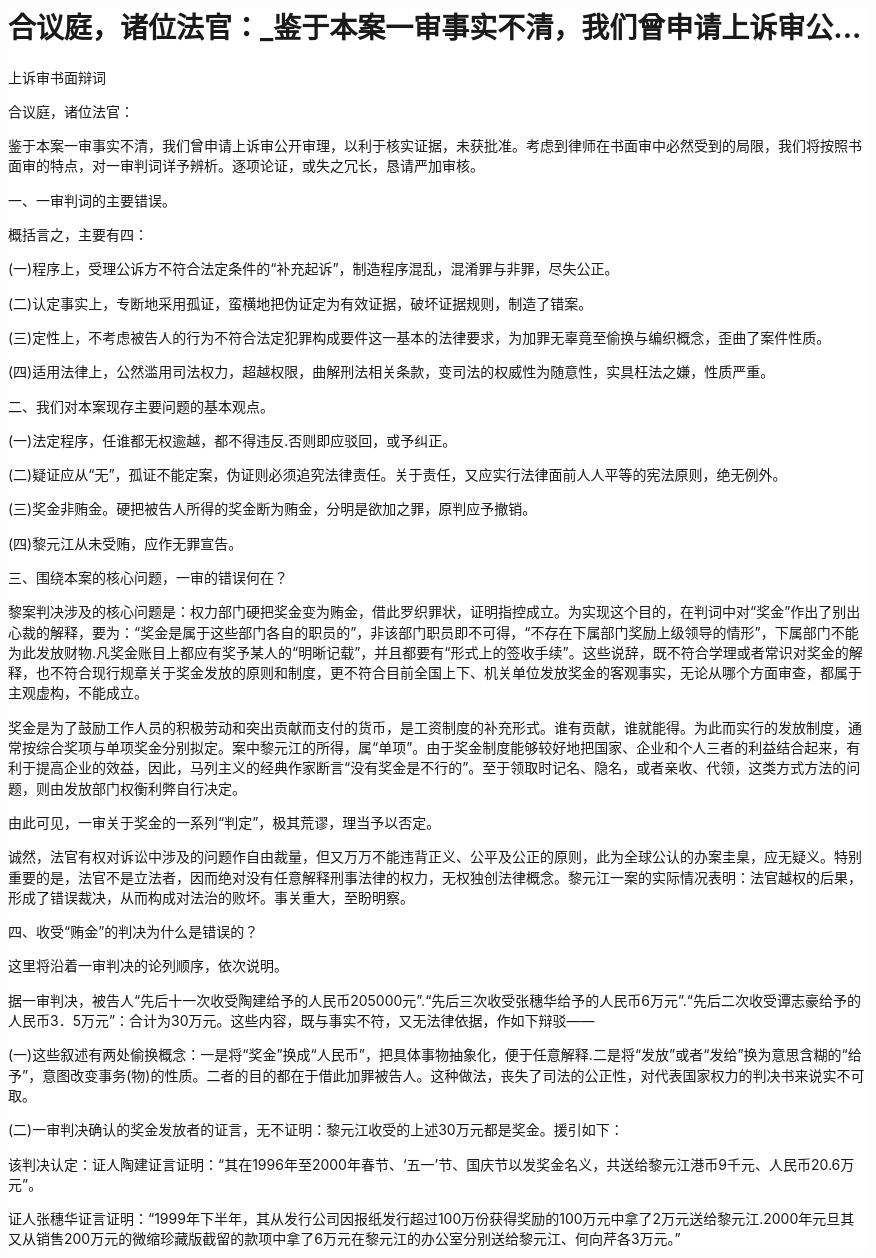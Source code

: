 # 合议庭，诸位法官：_鉴于本案一审事实不清，我们曾申请上诉审公...

上诉审书面辩词

合议庭，诸位法官：

鉴于本案一审事实不清，我们曾申请上诉审公开审理，以利于核实证据，未获批准。考虑到律师在书面审中必然受到的局限，我们将按照书面审的特点，对一审判词详予辨析。逐项论证，或失之冗长，恳请严加审核。

一、一审判词的主要错误。

概括言之，主要有四：

(一)程序上，受理公诉方不符合法定条件的“补充起诉”，制造程序混乱，混淆罪与非罪，尽失公正。

(二)认定事实上，专断地采用孤证，蛮横地把伪证定为有效证据，破坏证据规则，制造了错案。

(三)定性上，不考虑被告人的行为不符合法定犯罪构成要件这一基本的法律要求，为加罪无辜竟至偷换与编织概念，歪曲了案件性质。

(四)适用法律上，公然滥用司法权力，超越权限，曲解刑法相关条款，变司法的权威性为随意性，实具枉法之嫌，性质严重。

二、我们对本案现存主要问题的基本观点。

(一)法定程序，任谁都无权逾越，都不得违反.否则即应驳回，或予纠正。

(二)疑证应从“无”，孤证不能定案，伪证则必须追究法律责任。关于责任，又应实行法律面前人人平等的宪法原则，绝无例外。

(三)奖金非贿金。硬把被告人所得的奖金断为贿金，分明是欲加之罪，原判应予撤销。

(四)黎元江从未受贿，应作无罪宣告。

三、围绕本案的核心问题，一审的错误何在？

黎案判决涉及的核心问题是：权力部门硬把奖金变为贿金，借此罗织罪状，证明指控成立。为实现这个目的，在判词中对“奖金”作出了别出心裁的解释，要为：“奖金是属于这些部门各自的职员的”，非该部门职员即不可得，“不存在下属部门奖励上级领导的情形”，下属部门不能为此发放财物.凡奖金账目上都应有奖予某人的“明晰记载”，并且都要有“形式上的签收手续”。这些说辞，既不符合学理或者常识对奖金的解释，也不符合现行规章关于奖金发放的原则和制度，更不符合目前全国上下、机关单位发放奖金的客观事实，无论从哪个方面审查，都属于主观虚构，不能成立。

奖金是为了鼓励工作人员的积极劳动和突出贡献而支付的货币，是工资制度的补充形式。谁有贡献，谁就能得。为此而实行的发放制度，通常按综合奖项与单项奖金分别拟定。案中黎元江的所得，属“单项”。由于奖金制度能够较好地把国家、企业和个人三者的利益结合起来，有利于提高企业的效益，因此，马列主义的经典作家断言“没有奖金是不行的”。至于领取时记名、隐名，或者亲收、代领，这类方式方法的问题，则由发放部门权衡利弊自行决定。

由此可见，一审关于奖金的一系列“判定”，极其荒谬，理当予以否定。

诚然，法官有权对诉讼中涉及的问题作自由裁量，但又万万不能违背正义、公平及公正的原则，此为全球公认的办案圭臬，应无疑义。特别重要的是，法官不是立法者，因而绝对没有任意解释刑事法律的权力，无权独创法律概念。黎元江一案的实际情况表明：法官越权的后果，形成了错误裁决，从而构成对法治的败坏。事关重大，至盼明察。

四、收受“贿金”的判决为什么是错误的？

这里将沿着一审判决的论列顺序，依次说明。

据一审判决，被告人“先后十一次收受陶建给予的人民币205000元”.“先后三次收受张穗华给予的人民币6万元”.“先后二次收受谭志豪给予的人民币3．5万元”：合计为30万元。这些内容，既与事实不符，又无法律依据，作如下辩驳——

(一)这些叙述有两处偷换概念：一是将“奖金”换成“人民币”，把具体事物抽象化，便于任意解释.二是将“发放”或者“发给”换为意思含糊的“给予”，意图改变事务(物)的性质。二者的目的都在于借此加罪被告人。这种做法，丧失了司法的公正性，对代表国家权力的判决书来说实不可取。

(二)一审判决确认的奖金发放者的证言，无不证明：黎元江收受的上述30万元都是奖金。援引如下：

该判决认定：证人陶建证言证明：“其在1996年至2000年春节、‘五一’节、国庆节以发奖金名义，共送给黎元江港币9千元、人民币20.6万元”。

证人张穗华证言证明：“1999年下半年，其从发行公司因报纸发行超过100万份获得奖励的100万元中拿了2万元送给黎元江.2000年元旦其又从销售200万元的微缩珍藏版截留的款项中拿了6万元在黎元江的办公室分别送给黎元江、何向芹各3万元。”
